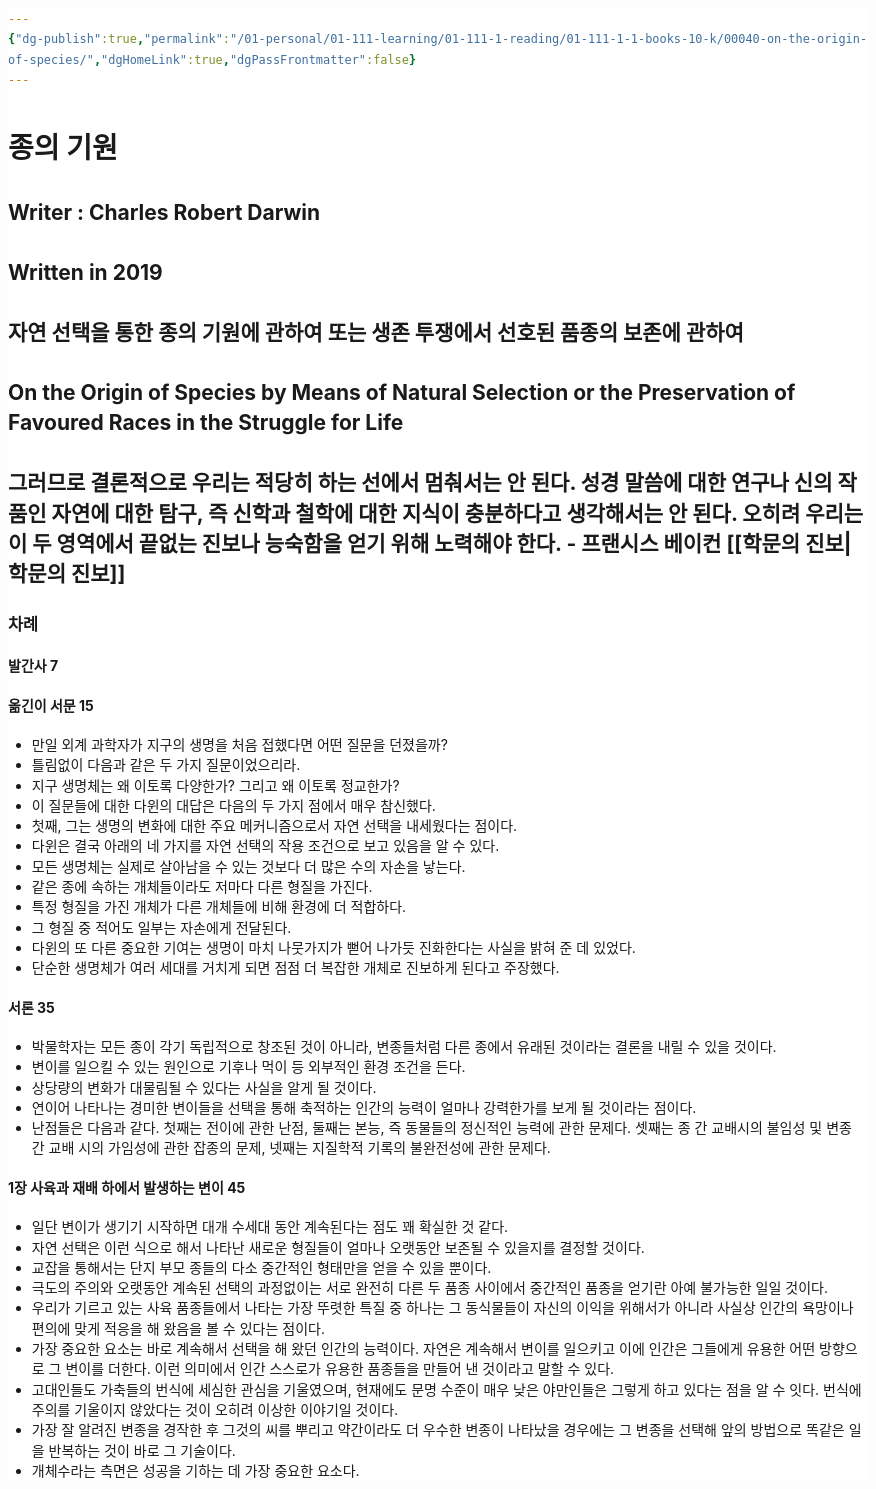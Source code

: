```yaml
---
{"dg-publish":true,"permalink":"/01-personal/01-111-learning/01-111-1-reading/01-111-1-1-books-10-k/00040-on-the-origin-of-species/","dgHomeLink":true,"dgPassFrontmatter":false}
---
```


# 종의 기원
## Writer : Charles Robert Darwin
## Written in 2019
## 자연 선택을 통한 종의 기원에 관하여 또는 생존 투쟁에서 선호된 품종의 보존에 관하여
## On the Origin of Species by Means of Natural Selection or the Preservation of Favoured Races in the Struggle for Life
## 그러므로 결론적으로 우리는 적당히 하는 선에서 멈춰서는 안 된다. 성경 말씀에 대한 연구나 신의 작품인 자연에 대한 탐구, 즉 신학과 철학에 대한 지식이 충분하다고 생각해서는 안 된다. 오히려 우리는 이 두 영역에서 끝없는 진보나 능숙함을 얻기 위해 노력해야 한다. - 프랜시스 베이컨 [[학문의 진보|학문의 진보]]
### 차례
#### 발간사 7
#### 옮긴이 서문 15
- 만일 외계 과학자가 지구의 생명을 처음 접했다면 어떤 질문을 던졌을까?
- 틀림없이 다음과 같은 두 가지 질문이었으리라.
- 지구 생명체는 왜 이토록 다양한가? 그리고 왜 이토록 정교한가?
- 이 질문들에 대한 다윈의 대답은 다음의 두 가지 점에서 매우 참신했다.
- 첫째, 그는 생명의 변화에 대한 주요 메커니즘으로서 자연 선택을 내세웠다는 점이다.
- 다윈은 결국 아래의 네 가지를 자연 선택의 작용 조건으로 보고 있음을 알 수 있다.
- 모든 생명체는 실제로 살아남을 수 있는 것보다 더 많은 수의 자손을 낳는다.
- 같은 종에 속하는 개체들이라도 저마다 다른 형질을 가진다.
- 특정 형질을 가진 개체가 다른 개체들에 비해 환경에 더 적합하다.
- 그 형질 중 적어도 일부는 자손에게 전달된다.
- 다윈의 또 다른 중요한 기여는 생명이 마치 나뭇가지가 뻗어 나가듯 진화한다는 사실을 밝혀 준 데 있었다.
- 단순한 생명체가 여러 세대를 거치게 되면 점점 더 복잡한 개체로 진보하게 된다고 주장했다. 
#### 서론 35
- 박물학자는 모든 종이 각기 독립적으로 창조된 것이 아니라, 변종들처럼 다른 종에서 유래된 것이라는 결론을 내릴 수 있을 것이다.
- 변이를 일으킬 수 있는 원인으로 기후나 먹이 등 외부적인 환경 조건을 든다.
- 상당량의 변화가 대물림될 수 있다는 사실을 알게 될 것이다.
- 연이어 나타나는 경미한 변이들을 선택을 통해 축적하는 인간의 능력이 얼마나 강력한가를 보게 될 것이라는 점이다.
- 난점들은 다음과 같다. 첫째는 전이에 관한 난점, 둘째는 본능, 즉 동물들의 정신적인 능력에 관한 문제다. 셋째는 종 간 교배시의 불임성 및 변종 간 교배 시의 가임성에 관한 잡종의 문제, 넷째는 지질학적 기록의 불완전성에 관한 문제다.
#### 1장 사육과 재배 하에서 발생하는 변이 45
- 일단 변이가 생기기 시작하면 대개 수세대 동안 계속된다는 점도 꽤 확실한 것 같다.
- 자연 선택은 이런 식으로 해서 나타난 새로운 형질들이 얼마나 오랫동안 보존될 수 있을지를 결정할 것이다.
- 교잡을 통해서는 단지 부모 종들의 다소 중간적인 형태만을 얻을 수 있을 뿐이다.
- 극도의 주의와 오랫동안 계속된 선택의 과정없이는 서로 완전히 다른 두 품종 사이에서 중간적인 품종을 얻기란 아예 불가능한 일일 것이다.
- 우리가 기르고 있는 사육 품종들에서 나타는 가장 뚜렷한 특질 중 하나는 그 동식물들이 자신의 이익을 위해서가 아니라 사실상 인간의 욕망이나 편의에 맞게 적응을 해 왔음을 볼 수 있다는 점이다.
- 가장 중요한 요소는 바로 계속해서 선택을 해 왔던 인간의 능력이다. 자연은 계속해서 변이를 일으키고 이에 인간은 그들에게 유용한 어떤 방향으로 그 변이를 더한다. 이런 의미에서 인간 스스로가 유용한 품종들을 만들어 낸 것이라고 말할 수 있다.
- 고대인들도 가축들의 번식에 세심한 관심을 기울였으며, 현재에도 문명 수준이 매우 낮은 야만인들은 그렇게 하고 있다는 점을 알 수 잇다. 번식에 주의를 기울이지 않았다는 것이 오히려 이상한 이야기일 것이다.
- 가장 잘 알려진 변종을 경작한 후 그것의 씨를 뿌리고 약간이라도 더 우수한 변종이 나타났을 경우에는 그 변종을 선택해 앞의 방법으로 똑같은 일을 반복하는 것이 바로 그 기술이다.
- 개체수라는 측면은 성공을 기하는 데 가장 중요한 요소다.